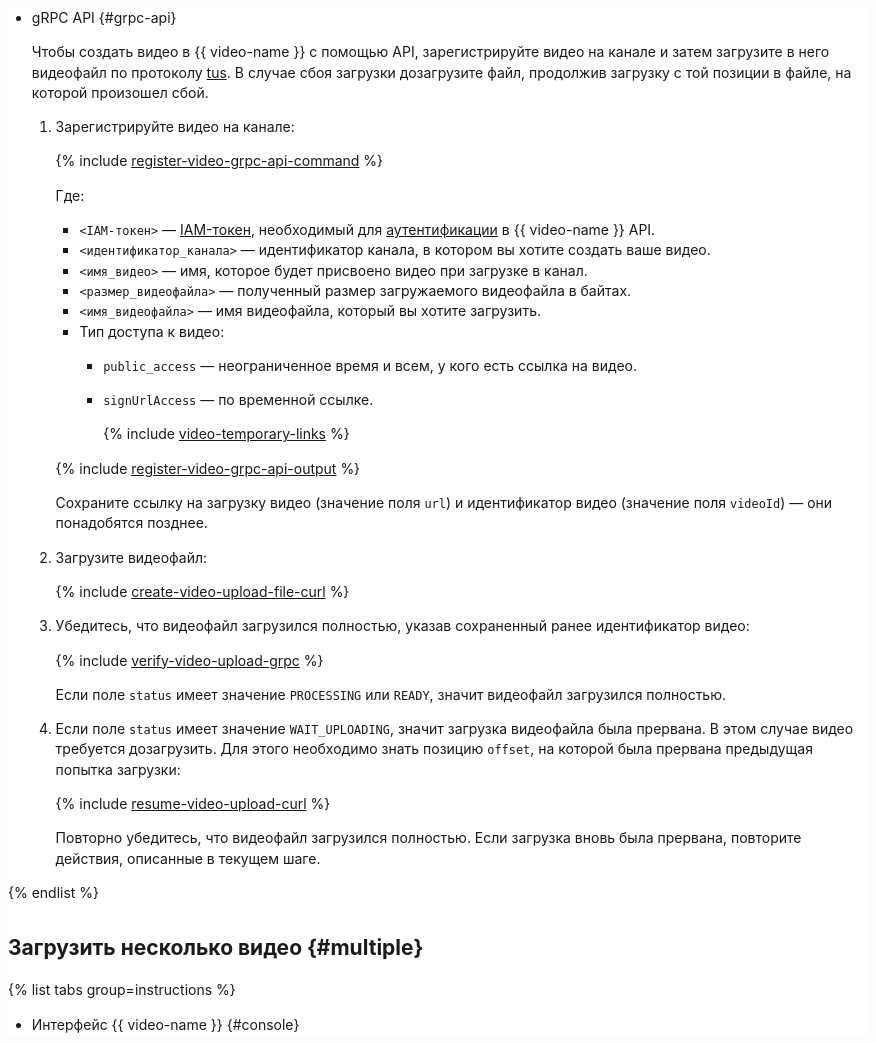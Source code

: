 - gRPC API {#grpc-api}

  Чтобы создать видео в {{ video-name }} с помощью API, зарегистрируйте видео на канале и затем загрузите в него видеофайл по протоколу [tus](https://tus.io/protocols/resumable-upload). В случае сбоя загрузки дозагрузите файл, продолжив загрузку с той позиции в файле, на которой произошел сбой.

  1. Зарегистрируйте видео на канале:

      {% include [register-video-grpc-api-command](../../../_includes/video/register-video-grpc-api-command.md) %}

      Где:
      * `<IAM-токен>` — [IAM-токен](../../../iam/concepts/authorization/iam-token.md), необходимый для [аутентификации](../../api-ref/authentication.md) в {{ video-name }} API.
      * `<идентификатор_канала>` — идентификатор канала, в котором вы хотите создать ваше видео.
      * `<имя_видео>` — имя, которое будет присвоено видео при загрузке в канал.
      * `<размер_видеофайла>` — полученный размер загружаемого видеофайла в байтах.
      * `<имя_видеофайла>` — имя видеофайла, который вы хотите загрузить.
      * Тип доступа к видео:
        * `public_access` — неограниченное время и всем, у кого есть ссылка на видео. 
        * `signUrlAccess` — по временной ссылке.
          
           {% include [video-temporary-links](../../../_includes/video/video-temporary-links.md) %}

      {% include [register-video-grpc-api-output](../../../_includes/video/register-video-grpc-api-output.md) %}

      Сохраните ссылку на загрузку видео (значение поля `url`) и идентификатор видео (значение поля `videoId`) — они понадобятся позднее.

  1. Загрузите видеофайл:

      {% include [create-video-upload-file-curl](../../../_includes/video/create-video-upload-file-curl.md) %}

  1. Убедитесь, что видеофайл загрузился полностью, указав сохраненный ранее идентификатор видео:

      {% include [verify-video-upload-grpc](../../../_includes/video/verify-video-upload-grpc.md) %}

      Если поле `status` имеет значение `PROCESSING` или `READY`, значит видеофайл загрузился полностью.

  1. Если поле `status` имеет значение `WAIT_UPLOADING`, значит загрузка видеофайла была прервана. В этом случае видео требуется дозагрузить. Для этого необходимо знать позицию `offset`, на которой была прервана предыдущая попытка загрузки:

      {% include [resume-video-upload-curl](../../../_includes/video/resume-video-upload-curl.md) %}

      Повторно убедитесь, что видеофайл загрузился полностью. Если загрузка вновь была прервана, повторите действия, описанные в текущем шаге.

{% endlist %}


## Загрузить несколько видео {#multiple}

{% list tabs group=instructions %}

- Интерфейс {{ video-name }} {#console}
